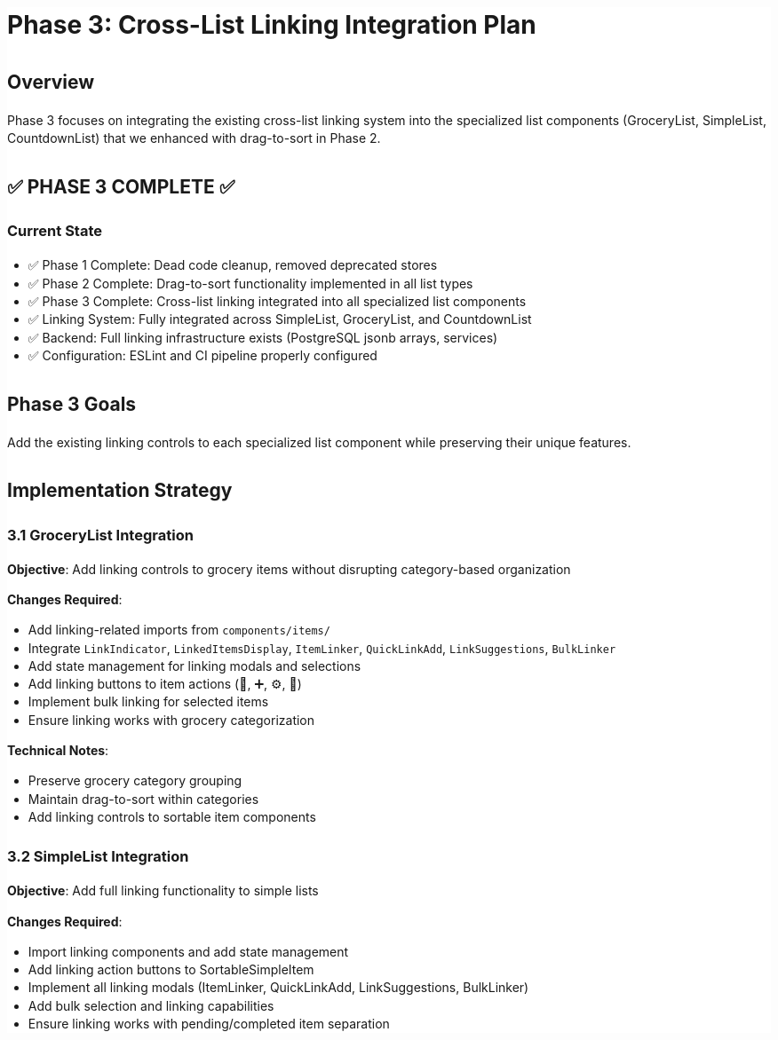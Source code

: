 # Phase 3: Cross-List Linking Integration Plan

## Overview
Phase 3 focuses on integrating the existing cross-list linking system into the specialized list components (GroceryList, SimpleList, CountdownList) that we enhanced with drag-to-sort in Phase 2.

## ✅ PHASE 3 COMPLETE ✅

### Current State
- ✅ Phase 1 Complete: Dead code cleanup, removed deprecated stores
- ✅ Phase 2 Complete: Drag-to-sort functionality implemented in all list types
- ✅ Phase 3 Complete: Cross-list linking integrated into all specialized list components
- ✅ Linking System: Fully integrated across SimpleList, GroceryList, and CountdownList
- ✅ Backend: Full linking infrastructure exists (PostgreSQL jsonb arrays, services)
- ✅ Configuration: ESLint and CI pipeline properly configured

## Phase 3 Goals
Add the existing linking controls to each specialized list component while preserving their unique features.

## Implementation Strategy

### 3.1 GroceryList Integration
**Objective**: Add linking controls to grocery items without disrupting category-based organization

**Changes Required**:
- Add linking-related imports from `components/items/`
- Integrate `LinkIndicator`, `LinkedItemsDisplay`, `ItemLinker`, `QuickLinkAdd`, `LinkSuggestions`, `BulkLinker`
- Add state management for linking modals and selections
- Add linking buttons to item actions (🔗, ➕, ⚙️, 🤖)
- Implement bulk linking for selected items
- Ensure linking works with grocery categorization

**Technical Notes**:
- Preserve grocery category grouping
- Maintain drag-to-sort within categories
- Add linking controls to sortable item components

### 3.2 SimpleList Integration
**Objective**: Add full linking functionality to simple lists

**Changes Required**:
- Import linking components and add state management
- Add linking action buttons to SortableSimpleItem
- Implement all linking modals (ItemLinker, QuickLinkAdd, LinkSuggestions, BulkLinker)
- Add bulk selection and linking capabilities
- Ensure linking works with pending/completed item separation
